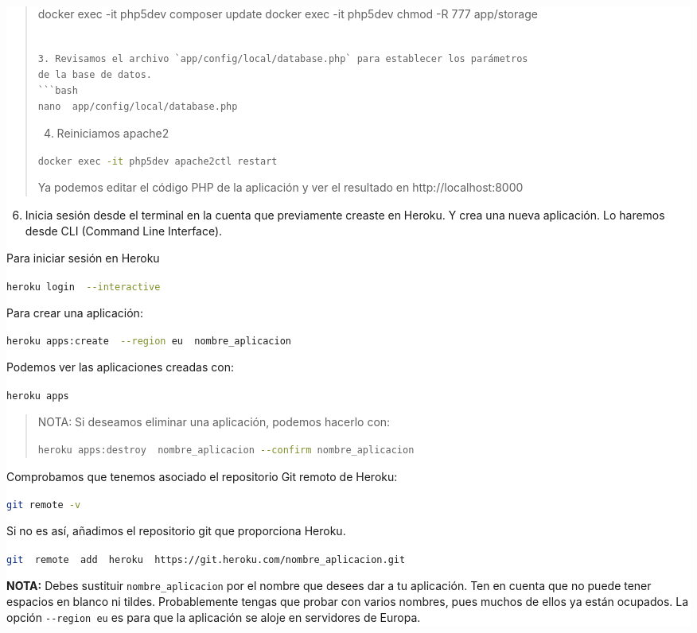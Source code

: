 > docker exec -it php5dev composer update
> docker exec -it php5dev chmod -R 777 app/storage
> ```
>
> 3. Revisamos el archivo `app/config/local/database.php` para establecer los parámetros
> de la base de datos.  
> ```bash
> nano  app/config/local/database.php
> ```
>
> 4. Reiniciamos apache2
> ```bash
> docker exec -it php5dev apache2ctl restart
> ```
> 
> Ya podemos editar el código PHP de la aplicación y ver el resultado en 
> http://localhost:8000
>

6. Inicia sesión desde el terminal en la cuenta que previamente creaste en Heroku. Y crea una nueva aplicación. Lo haremos desde CLI (Command Line Interface).
  
  Para iniciar sesión en Heroku 
  ```bash
  heroku login  --interactive
  ```
 
  Para crear una aplicación:
  ```bash
  heroku apps:create  --region eu  nombre_aplicacion
  ```
  
  Podemos ver las aplicaciones creadas con:
  ```bash
  heroku apps
  ```

  > NOTA: Si deseamos eliminar una aplicación, podemos hacerlo con:
  > ```bash
  > heroku apps:destroy  nombre_aplicacion --confirm nombre_aplicacion
  > ```

  Comprobamos que tenemos asociado el repositorio Git remoto de Heroku:
  ```bash
  git remote -v
  ```

  Si no es así, añadimos el repositorio git que proporciona Heroku.
  ```bash
  git  remote  add  heroku  https://git.heroku.com/nombre_aplicacion.git
  ```
  
  **NOTA:** Debes sustituir `nombre_aplicacion` por el nombre que desees dar a tu aplicación. Ten en cuenta que no puede tener espacios en blanco ni tildes. Probablemente tengas que probar con varios nombres, pues muchos de ellos ya están ocupados. La opción `--region eu` es para que la aplicación se aloje en servidores de Europa. 
  